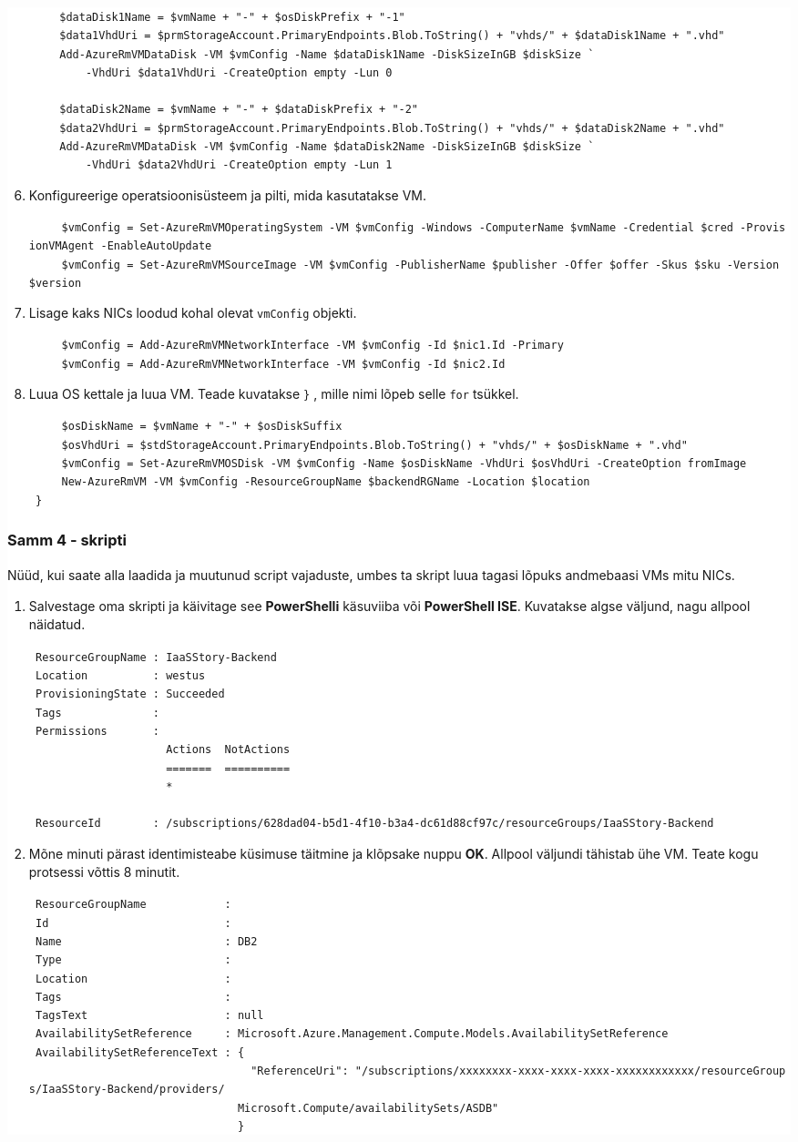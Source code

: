             $dataDisk1Name = $vmName + "-" + $osDiskPrefix + "-1"    
            $data1VhdUri = $prmStorageAccount.PrimaryEndpoints.Blob.ToString() + "vhds/" + $dataDisk1Name + ".vhd"
            Add-AzureRmVMDataDisk -VM $vmConfig -Name $dataDisk1Name -DiskSizeInGB $diskSize `
                -VhdUri $data1VhdUri -CreateOption empty -Lun 0

            $dataDisk2Name = $vmName + "-" + $dataDiskPrefix + "-2"    
            $data2VhdUri = $prmStorageAccount.PrimaryEndpoints.Blob.ToString() + "vhds/" + $dataDisk2Name + ".vhd"
            Add-AzureRmVMDataDisk -VM $vmConfig -Name $dataDisk2Name -DiskSizeInGB $diskSize `
                -VhdUri $data2VhdUri -CreateOption empty -Lun 1

6. Konfigureerige operatsioonisüsteem ja pilti, mida kasutatakse VM.

            $vmConfig = Set-AzureRmVMOperatingSystem -VM $vmConfig -Windows -ComputerName $vmName -Credential $cred -ProvisionVMAgent -EnableAutoUpdate
            $vmConfig = Set-AzureRmVMSourceImage -VM $vmConfig -PublisherName $publisher -Offer $offer -Skus $sku -Version $version

7. Lisage kaks NICs loodud kohal olevat `vmConfig` objekti.

            $vmConfig = Add-AzureRmVMNetworkInterface -VM $vmConfig -Id $nic1.Id -Primary
            $vmConfig = Add-AzureRmVMNetworkInterface -VM $vmConfig -Id $nic2.Id

8. Luua OS kettale ja luua VM. Teade kuvatakse `}` , mille nimi lõpeb selle `for` tsükkel.

            $osDiskName = $vmName + "-" + $osDiskSuffix
            $osVhdUri = $stdStorageAccount.PrimaryEndpoints.Blob.ToString() + "vhds/" + $osDiskName + ".vhd"
            $vmConfig = Set-AzureRmVMOSDisk -VM $vmConfig -Name $osDiskName -VhdUri $osVhdUri -CreateOption fromImage
            New-AzureRmVM -VM $vmConfig -ResourceGroupName $backendRGName -Location $location
        }

### <a name="step-4---run-the-script"></a>Samm 4 - skripti

Nüüd, kui saate alla laadida ja muutunud script vajaduste, umbes ta skript luua tagasi lõpuks andmebaasi VMs mitu NICs.

1. Salvestage oma skripti ja käivitage see **PowerShelli** käsuviiba või **PowerShell ISE**. Kuvatakse algse väljund, nagu allpool näidatud.

        ResourceGroupName : IaaSStory-Backend
        Location          : westus
        ProvisioningState : Succeeded
        Tags              :
        Permissions       :
                            Actions  NotActions
                            =======  ==========
                            *                  

        ResourceId        : /subscriptions/628dad04-b5d1-4f10-b3a4-dc61d88cf97c/resourceGroups/IaaSStory-Backend

2. Mõne minuti pärast identimisteabe küsimuse täitmine ja klõpsake nuppu **OK**. Allpool väljundi tähistab ühe VM. Teate kogu protsessi võttis 8 minutit.

        ResourceGroupName            :
        Id                           :
        Name                         : DB2
        Type                         :
        Location                     :
        Tags                         :
        TagsText                     : null
        AvailabilitySetReference     : Microsoft.Azure.Management.Compute.Models.AvailabilitySetReference
        AvailabilitySetReferenceText : {
                                         "ReferenceUri": "/subscriptions/xxxxxxxx-xxxx-xxxx-xxxx-xxxxxxxxxxxx/resourceGroups/IaaSStory-Backend/providers/
                                       Microsoft.Compute/availabilitySets/ASDB"
                                       }